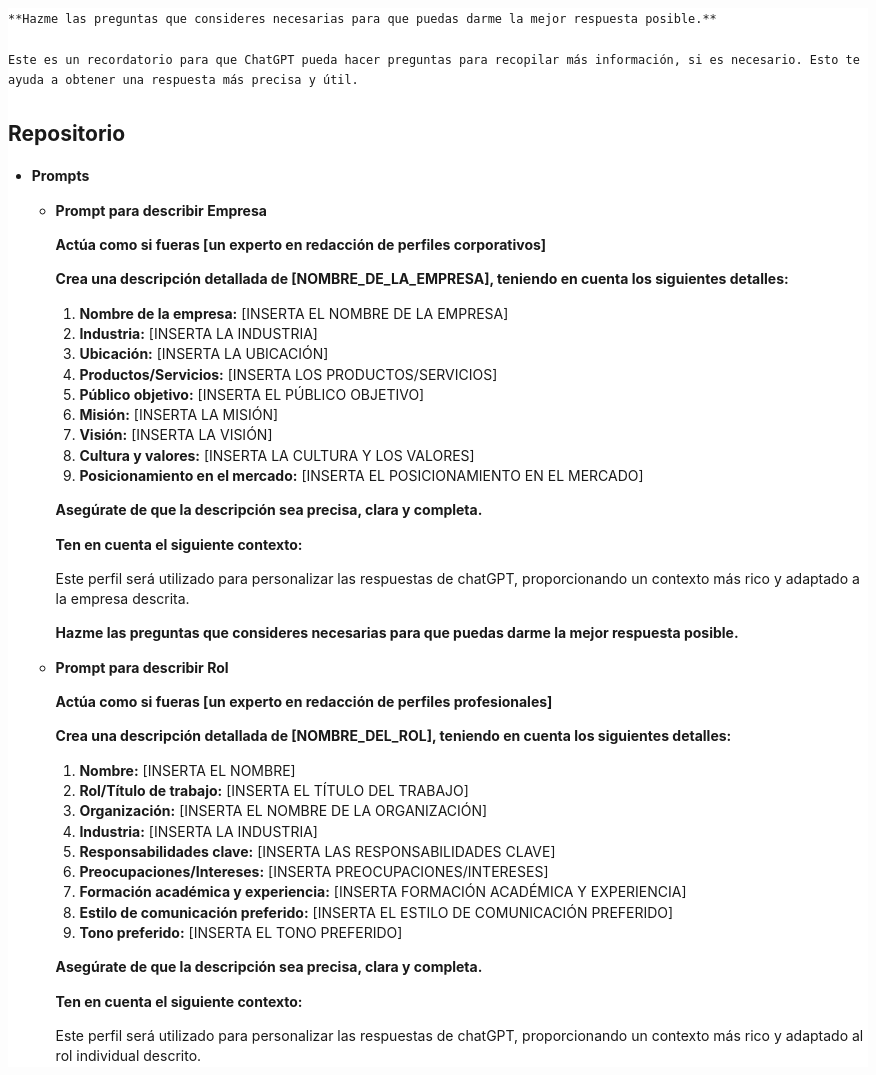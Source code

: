     **Hazme las preguntas que consideres necesarias para que puedas darme la mejor respuesta posible.**
    
    Este es un recordatorio para que ChatGPT pueda hacer preguntas para recopilar más información, si es necesario. Esto te ayuda a obtener una respuesta más precisa y útil.
    
</aside>

## Repositorio

- **Prompts**
    - **Prompt para describir Empresa**
        
        **Actúa como si fueras [un experto en redacción de perfiles corporativos]**
        
        **Crea una descripción detallada de [NOMBRE_DE_LA_EMPRESA], teniendo en cuenta los siguientes detalles:**
        
        1. **Nombre de la empresa:** [INSERTA EL NOMBRE DE LA EMPRESA]
        2. **Industria:** [INSERTA LA INDUSTRIA]
        3. **Ubicación:** [INSERTA LA UBICACIÓN]
        4. **Productos/Servicios:** [INSERTA LOS PRODUCTOS/SERVICIOS]
        5. **Público objetivo:** [INSERTA EL PÚBLICO OBJETIVO]
        6. **Misión:** [INSERTA LA MISIÓN]
        7. **Visión:** [INSERTA LA VISIÓN]
        8. **Cultura y valores:** [INSERTA LA CULTURA Y LOS VALORES]
        9. **Posicionamiento en el mercado:** [INSERTA EL POSICIONAMIENTO EN EL MERCADO]
        
        **Asegúrate de que la descripción sea precisa, clara y completa.**
        
        **Ten en cuenta el siguiente contexto:**
        
        Este perfil será utilizado para personalizar las respuestas de chatGPT, proporcionando un contexto más rico y adaptado a la empresa descrita.
        
        **Hazme las preguntas que consideres necesarias para que puedas darme la mejor respuesta posible.**
        
    - **Prompt para describir Rol**
        
        **Actúa como si fueras [un experto en redacción de perfiles profesionales]**
        
        **Crea una descripción detallada de [NOMBRE_DEL_ROL], teniendo en cuenta los siguientes detalles:**
        
        1. **Nombre:** [INSERTA EL NOMBRE]
        2. **Rol/Título de trabajo:** [INSERTA EL TÍTULO DEL TRABAJO]
        3. **Organización:** [INSERTA EL NOMBRE DE LA ORGANIZACIÓN]
        4. **Industria:** [INSERTA LA INDUSTRIA]
        5. **Responsabilidades clave:** [INSERTA LAS RESPONSABILIDADES CLAVE]
        6. **Preocupaciones/Intereses:** [INSERTA PREOCUPACIONES/INTERESES]
        7. **Formación académica y experiencia:** [INSERTA FORMACIÓN ACADÉMICA Y EXPERIENCIA]
        8. **Estilo de comunicación preferido:** [INSERTA EL ESTILO DE COMUNICACIÓN PREFERIDO]
        9. **Tono preferido:** [INSERTA EL TONO PREFERIDO]
        
        **Asegúrate de que la descripción sea precisa, clara y completa.**
        
        **Ten en cuenta el siguiente contexto:**
        
        Este perfil será utilizado para personalizar las respuestas de chatGPT, proporcionando un contexto más rico y adaptado al rol individual descrito.
        